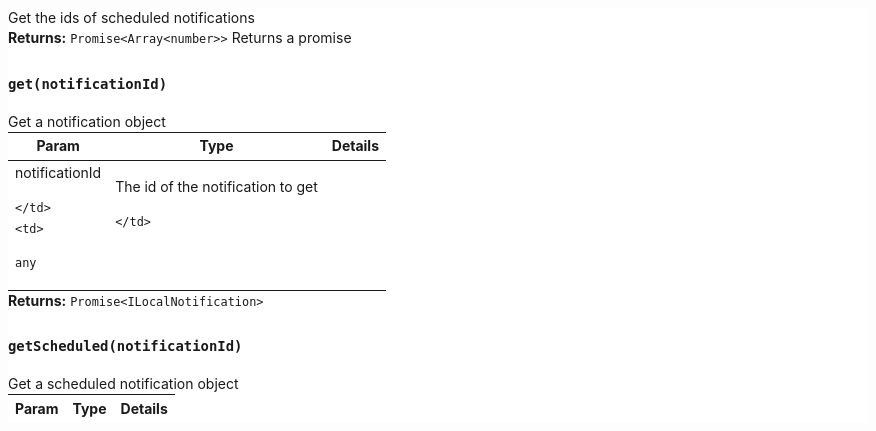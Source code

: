 
</h3>
Get the ids of scheduled notifications


<div class="return-value" markdown="1">
  <i class="icon ion-arrow-return-left"></i>
  <b>Returns:</b> 
<code>Promise&lt;Array&lt;number&gt;&gt;</code> Returns a promise
</div><div id="get"></div>
<h3>
  <code>get(notificationId)</code>
  

</h3>
Get a notification object
<table class="table param-table" style="margin:0;">
  <thead>
  <tr>
    <th>Param</th>
    <th>Type</th>
    <th>Details</th>
  </tr>
  </thead>
  <tbody>
  
  <tr>
    <td>
      notificationId
      
    </td>
    <td>
      
<code>any</code>
    </td>
    <td>
      <p>The id of the notification to get</p>

      
    </td>
  </tr>
  
  </tbody>
</table>

<div class="return-value" markdown="1">
  <i class="icon ion-arrow-return-left"></i>
  <b>Returns:</b> 
<code>Promise&lt;ILocalNotification&gt;</code> 
</div><div id="getScheduled"></div>
<h3>
  <code>getScheduled(notificationId)</code>
  

</h3>
Get a scheduled notification object
<table class="table param-table" style="margin:0;">
  <thead>
  <tr>
    <th>Param</th>
    <th>Type</th>
    <th>Details</th>
  </tr>
  </thead>
  <tbody>
  